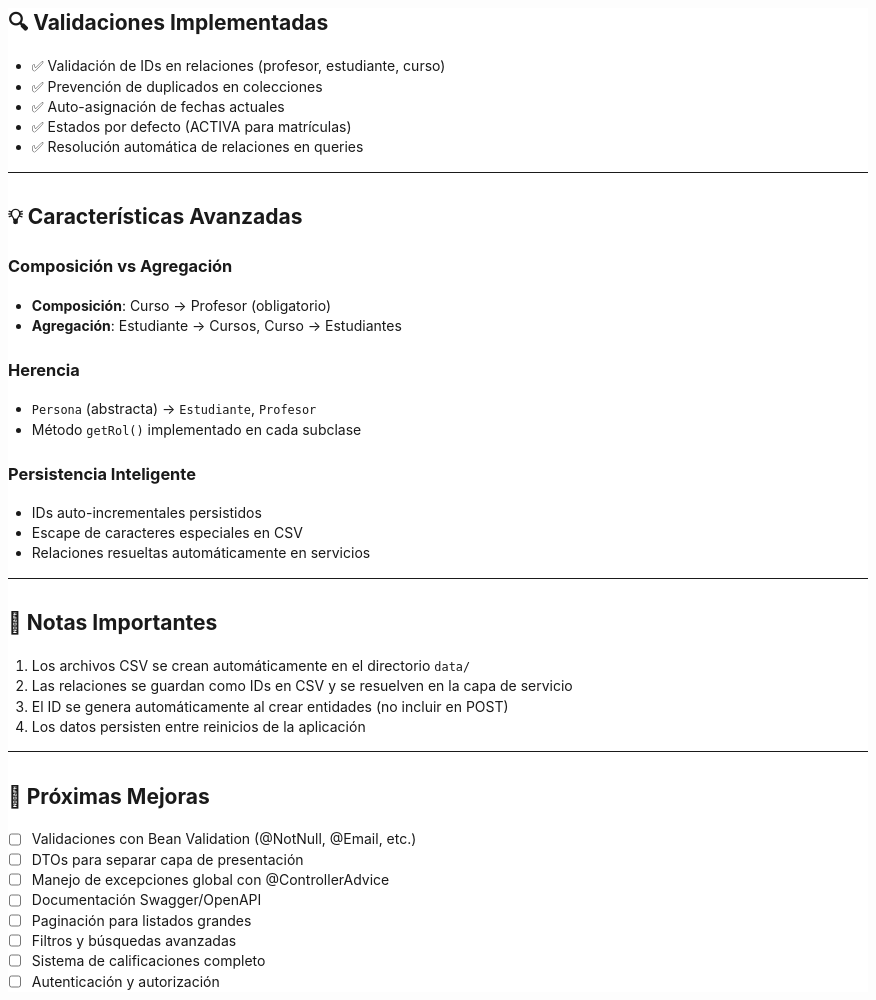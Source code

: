 
## 🔍 Validaciones Implementadas

- ✅ Validación de IDs en relaciones (profesor, estudiante, curso)
- ✅ Prevención de duplicados en colecciones
- ✅ Auto-asignación de fechas actuales
- ✅ Estados por defecto (ACTIVA para matrículas)
- ✅ Resolución automática de relaciones en queries

---

## 💡 Características Avanzadas

### **Composición vs Agregación**
- **Composición**: Curso → Profesor (obligatorio)
- **Agregación**: Estudiante → Cursos, Curso → Estudiantes

### **Herencia**
- `Persona` (abstracta) → `Estudiante`, `Profesor`
- Método `getRol()` implementado en cada subclase

### **Persistencia Inteligente**
- IDs auto-incrementales persistidos
- Escape de caracteres especiales en CSV
- Relaciones resueltas automáticamente en servicios

---

## 📝 Notas Importantes

1. Los archivos CSV se crean automáticamente en el directorio `data/`
2. Las relaciones se guardan como IDs en CSV y se resuelven en la capa de servicio
3. El ID se genera automáticamente al crear entidades (no incluir en POST)
4. Los datos persisten entre reinicios de la aplicación

---

## 🎯 Próximas Mejoras

- [ ] Validaciones con Bean Validation (@NotNull, @Email, etc.)
- [ ] DTOs para separar capa de presentación
- [ ] Manejo de excepciones global con @ControllerAdvice
- [ ] Documentación Swagger/OpenAPI
- [ ] Paginación para listados grandes
- [ ] Filtros y búsquedas avanzadas
- [ ] Sistema de calificaciones completo
- [ ] Autenticación y autorización
